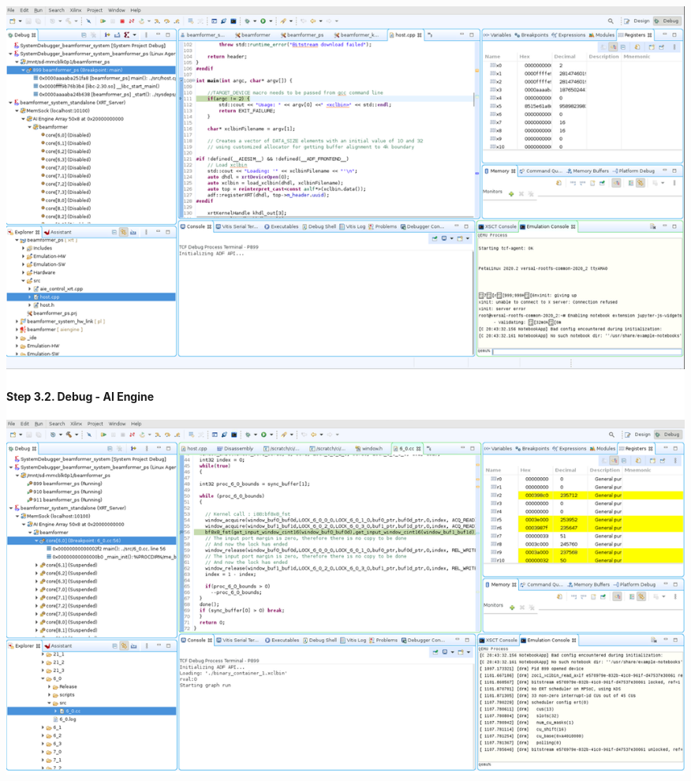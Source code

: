 <img src="images/he_run_ps.png">

#### Step 3.2. Debug - AI Engine
<img src="images/he_run_aie.png">